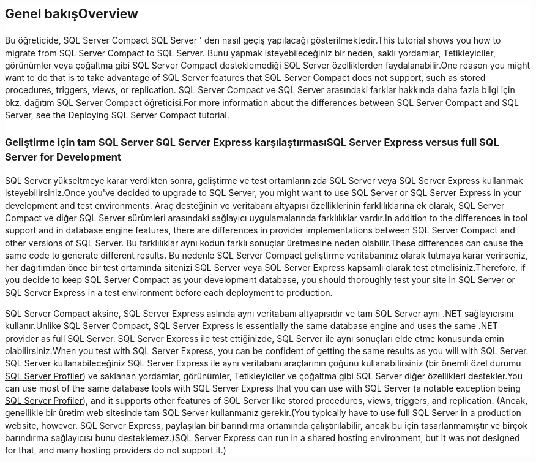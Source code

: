 ## <a name="overview"></a><span data-ttu-id="b0e60-110">Genel bakış</span><span class="sxs-lookup"><span data-stu-id="b0e60-110">Overview</span></span>

<span data-ttu-id="b0e60-111">Bu öğreticide, SQL Server Compact SQL Server ' den nasıl geçiş yapılacağı gösterilmektedir.</span><span class="sxs-lookup"><span data-stu-id="b0e60-111">This tutorial shows you how to migrate from SQL Server Compact to SQL Server.</span></span> <span data-ttu-id="b0e60-112">Bunu yapmak isteyebileceğiniz bir neden, saklı yordamlar, Tetikleyiciler, görünümler veya çoğaltma gibi SQL Server Compact desteklemediği SQL Server özelliklerden faydalanabilir.</span><span class="sxs-lookup"><span data-stu-id="b0e60-112">One reason you might want to do that is to take advantage of SQL Server features that SQL Server Compact does not support, such as stored procedures, triggers, views, or replication.</span></span> <span data-ttu-id="b0e60-113">SQL Server Compact ve SQL Server arasındaki farklar hakkında daha fazla bilgi için bkz. [dağıtım SQL Server Compact](deployment-to-a-hosting-provider-deploying-sql-server-compact-databases-2-of-12.md) öğreticisi.</span><span class="sxs-lookup"><span data-stu-id="b0e60-113">For more information about the differences between SQL Server Compact and SQL Server, see the [Deploying SQL Server Compact](deployment-to-a-hosting-provider-deploying-sql-server-compact-databases-2-of-12.md) tutorial.</span></span>

### <a name="sql-server-express-versus-full-sql-server-for-development"></a><span data-ttu-id="b0e60-114">Geliştirme için tam SQL Server SQL Server Express karşılaştırması</span><span class="sxs-lookup"><span data-stu-id="b0e60-114">SQL Server Express versus full SQL Server for Development</span></span>

<span data-ttu-id="b0e60-115">SQL Server yükseltmeye karar verdikten sonra, geliştirme ve test ortamlarınızda SQL Server veya SQL Server Express kullanmak isteyebilirsiniz.</span><span class="sxs-lookup"><span data-stu-id="b0e60-115">Once you've decided to upgrade to SQL Server, you might want to use SQL Server or SQL Server Express in your development and test environments.</span></span> <span data-ttu-id="b0e60-116">Araç desteğinin ve veritabanı altyapısı özelliklerinin farklılıklarına ek olarak, SQL Server Compact ve diğer SQL Server sürümleri arasındaki sağlayıcı uygulamalarında farklılıklar vardır.</span><span class="sxs-lookup"><span data-stu-id="b0e60-116">In addition to the differences in tool support and in database engine features, there are differences in provider implementations between SQL Server Compact and other versions of SQL Server.</span></span> <span data-ttu-id="b0e60-117">Bu farklılıklar aynı kodun farklı sonuçlar üretmesine neden olabilir.</span><span class="sxs-lookup"><span data-stu-id="b0e60-117">These differences can cause the same code to generate different results.</span></span> <span data-ttu-id="b0e60-118">Bu nedenle SQL Server Compact geliştirme veritabanınız olarak tutmaya karar verirseniz, her dağıtımdan önce bir test ortamında sitenizi SQL Server veya SQL Server Express kapsamlı olarak test etmelisiniz.</span><span class="sxs-lookup"><span data-stu-id="b0e60-118">Therefore, if you decide to keep SQL Server Compact as your development database, you should thoroughly test your site in SQL Server or SQL Server Express in a test environment before each deployment to production.</span></span>

<span data-ttu-id="b0e60-119">SQL Server Compact aksine, SQL Server Express aslında aynı veritabanı altyapısıdır ve tam SQL Server aynı .NET sağlayıcısını kullanır.</span><span class="sxs-lookup"><span data-stu-id="b0e60-119">Unlike SQL Server Compact, SQL Server Express is essentially the same database engine and uses the same .NET provider as full SQL Server.</span></span> <span data-ttu-id="b0e60-120">SQL Server Express ile test ettiğinizde, SQL Server ile aynı sonuçları elde etme konusunda emin olabilirsiniz.</span><span class="sxs-lookup"><span data-stu-id="b0e60-120">When you test with SQL Server Express, you can be confident of getting the same results as you will with SQL Server.</span></span> <span data-ttu-id="b0e60-121">SQL Server kullanabileceğiniz SQL Server Express ile aynı veritabanı araçlarının çoğunu kullanabilirsiniz (bir önemli özel durumu [SQL Server Profiler](https://msdn.microsoft.com/library/ms181091.aspx)) ve saklanan yordamlar, görünümler, Tetikleyiciler ve çoğaltma gibi SQL Server diğer özellikleri destekler.</span><span class="sxs-lookup"><span data-stu-id="b0e60-121">You can use most of the same database tools with SQL Server Express that you can use with SQL Server (a notable exception being [SQL Server Profiler](https://msdn.microsoft.com/library/ms181091.aspx)), and it supports other features of SQL Server like stored procedures, views, triggers, and replication.</span></span> <span data-ttu-id="b0e60-122">(Ancak, genellikle bir üretim web sitesinde tam SQL Server kullanmanız gerekir.</span><span class="sxs-lookup"><span data-stu-id="b0e60-122">(You typically have to use full SQL Server in a production website, however.</span></span> <span data-ttu-id="b0e60-123">SQL Server Express, paylaşılan bir barındırma ortamında çalıştırılabilir, ancak bu için tasarlanmamıştır ve birçok barındırma sağlayıcısı bunu desteklemez.)</span><span class="sxs-lookup"><span data-stu-id="b0e60-123">SQL Server Express can run in a shared hosting environment, but it was not designed for that, and many hosting providers do not support it.)</span></span>